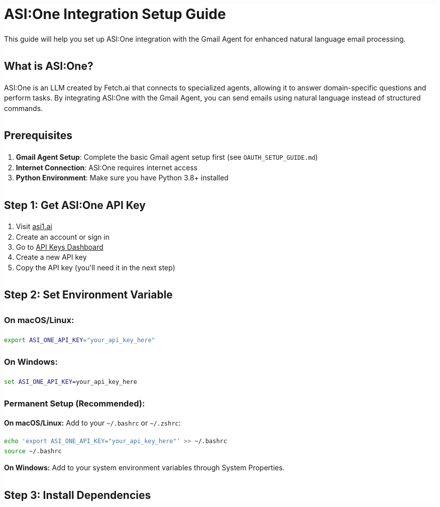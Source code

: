 # ASI:One Integration Setup Guide

This guide will help you set up ASI:One integration with the Gmail Agent for enhanced natural language email processing.

## What is ASI:One?

ASI:One is an LLM created by Fetch.ai that connects to specialized agents, allowing it to answer domain-specific questions and perform tasks. By integrating ASI:One with the Gmail Agent, you can send emails using natural language instead of structured commands.

## Prerequisites

1. **Gmail Agent Setup**: Complete the basic Gmail agent setup first (see `OAUTH_SETUP_GUIDE.md`)
2. **Internet Connection**: ASI:One requires internet access
3. **Python Environment**: Make sure you have Python 3.8+ installed

## Step 1: Get ASI:One API Key

1. Visit [asi1.ai](https://asi1.ai)
2. Create an account or sign in
3. Go to [API Keys Dashboard](https://asi1.ai/dashboard/api-keys)
4. Create a new API key
5. Copy the API key (you'll need it in the next step)

## Step 2: Set Environment Variable

### On macOS/Linux:
```bash
export ASI_ONE_API_KEY="your_api_key_here"
```

### On Windows:
```cmd
set ASI_ONE_API_KEY=your_api_key_here
```

### Permanent Setup (Recommended):

**On macOS/Linux:**
Add to your `~/.bashrc` or `~/.zshrc`:
```bash
echo 'export ASI_ONE_API_KEY="your_api_key_here"' >> ~/.bashrc
source ~/.bashrc
```

**On Windows:**
Add to your system environment variables through System Properties.

## Step 3: Install Dependencies
